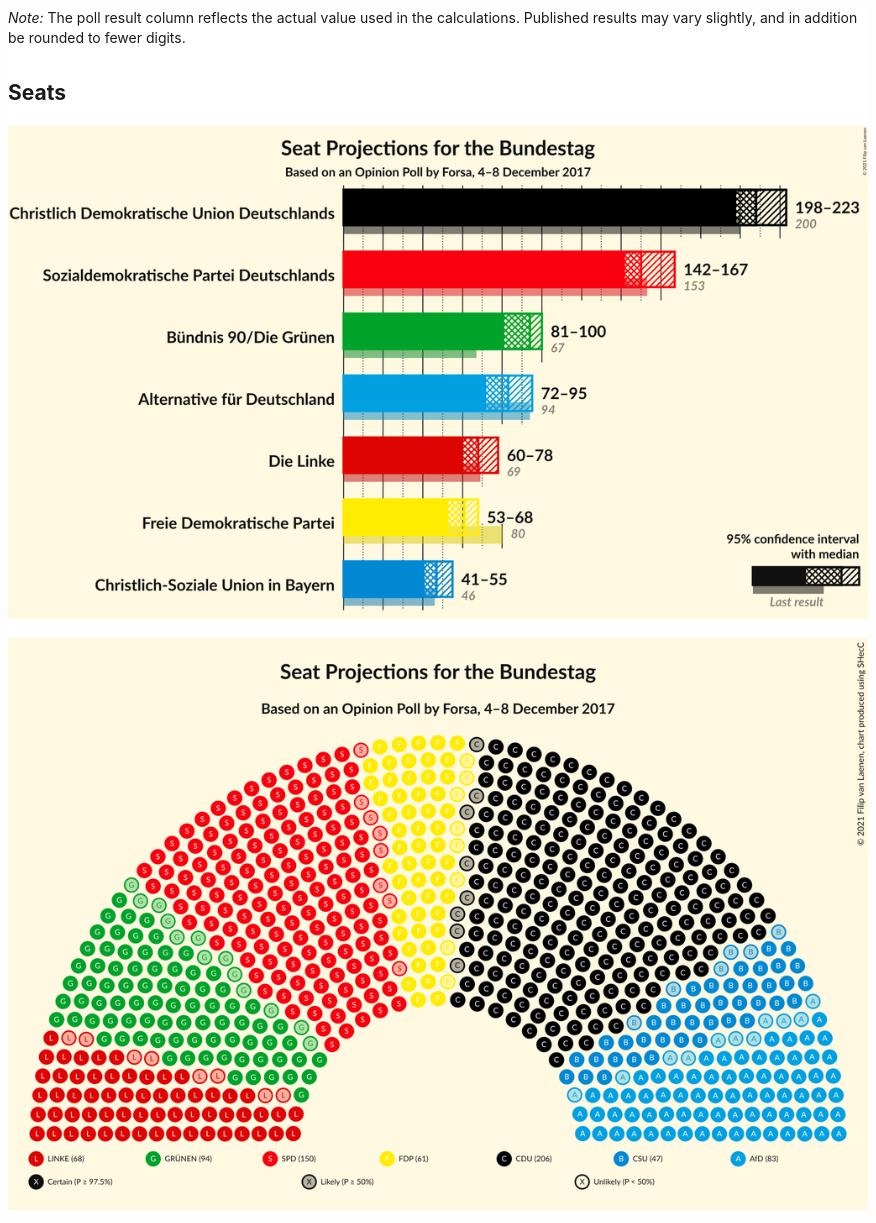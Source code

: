 *Note:* The poll result column reflects the actual value used in the calculations. Published results may vary slightly, and in addition be rounded to fewer digits.

## Seats

![Graph with seats not yet produced](2017-12-08-Forsa-seats.png "Seats")

![Graph with seating plan not yet produced](2017-12-08-Forsa-seating-plan.png "Seating Plan")
